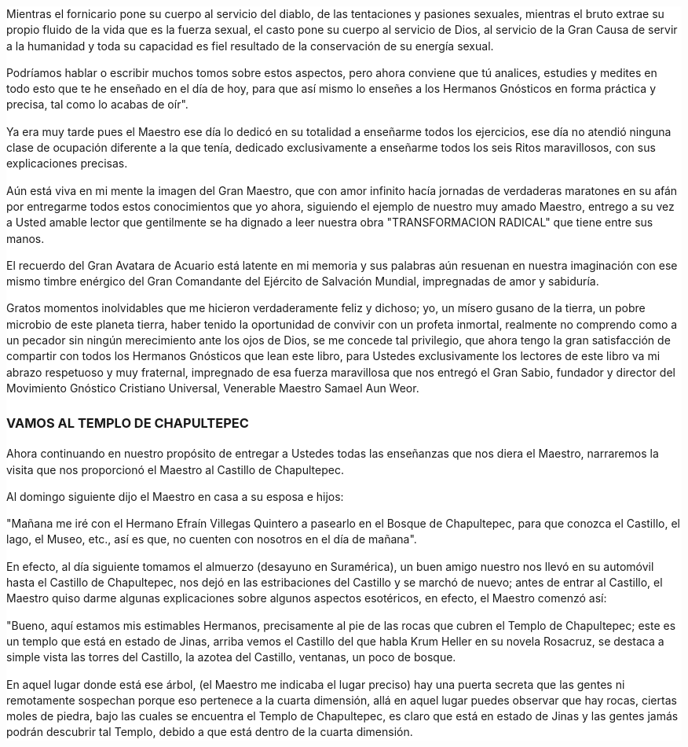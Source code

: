 Mientras el fornicario pone su cuerpo al servicio del diablo, de las tentaciones y pasiones sexuales, mientras el bruto extrae su propio fluido de la vida que es la fuerza sexual, el casto pone su cuerpo al servicio de Dios, al servicio de la Gran Causa de servir a la humanidad y toda su capacidad es fiel resultado de la conservación de su energía sexual.

Podríamos hablar o escribir muchos tomos sobre estos aspectos, pero ahora conviene que tú analices, estudies y medites en todo esto que te he enseñado en el día de hoy, para que así mismo lo enseñes a los Hermanos Gnósticos en forma práctica y precisa, tal como lo acabas de oír".

Ya era muy tarde pues el Maestro ese día lo dedicó en su totalidad a enseñarme todos los ejercicios, ese día no atendió ninguna clase de ocupación diferente a la que tenía, dedicado exclusivamente a enseñarme todos los seis Ritos maravillosos, con sus explicaciones precisas.

Aún está viva en mi mente la imagen del Gran Maestro, que con amor infinito hacía jornadas de verdaderas maratones en su afán por entregarme todos estos conocimientos que yo ahora, siguiendo el ejemplo de nuestro muy amado Maestro, entrego a su vez a Usted amable lector que gentilmente se ha dignado a leer nuestra obra "TRANSFORMACION RADICAL" que tiene entre sus manos.

El recuerdo del Gran Avatara de Acuario está latente en mi memoria y sus palabras aún resuenan en nuestra imaginación con ese mismo timbre enérgico del Gran Comandante del Ejército de Salvación Mundial, impregnadas de amor y sabiduría.

Gratos momentos inolvidables que me hicieron verdaderamente feliz y dichoso; yo, un mísero gusano de la tierra, un pobre microbio de este planeta tierra, haber tenido la oportunidad de convivir con un profeta inmortal, realmente no comprendo como a un pecador sin ningún merecimiento ante los ojos de Dios, se me concede tal privilegio, que ahora tengo la gran satisfacción de compartir con todos los Hermanos Gnósticos que lean este libro, para Ustedes exclusivamente los lectores de este libro va mi abrazo respetuoso y muy fraternal, impregnado de esa fuerza maravillosa que nos entregó el Gran Sabio, fundador y director del Movimiento Gnóstico Cristiano Universal, Venerable Maestro Samael Aun Weor.

### VAMOS AL TEMPLO DE CHAPULTEPEC

Ahora continuando en nuestro propósito de entregar a Ustedes todas las enseñanzas que nos diera el Maestro, narraremos la visita que nos proporcionó el Maestro al Castillo de Chapultepec.

Al domingo siguiente dijo el Maestro en casa a su esposa e hijos:

"Mañana me iré con el Hermano Efraín Villegas Quintero a pasearlo en el Bosque de Chapultepec, para que conozca el Castillo, el lago, el Museo, etc., así es que, no cuenten con nosotros en el día de mañana".

En efecto, al día siguiente tomamos el almuerzo (desayuno en Suramérica), un buen amigo nuestro nos llevó en su automóvil hasta el Castillo de Chapultepec, nos dejó en las estribaciones del Castillo y se marchó de nuevo; antes de entrar al Castillo, el Maestro quiso darme algunas explicaciones sobre algunos aspectos esotéricos, en efecto, el Maestro comenzó así:

"Bueno, aquí estamos mis estimables Hermanos, precisamente al pie de las rocas que cubren el Templo de Chapultepec; este es un templo que está en estado de Jinas, arriba vemos el Castillo del que habla Krum Heller en su novela Rosacruz, se destaca a simple vista las torres del Castillo, la azotea del Castillo, ventanas, un poco de bosque.

En aquel lugar donde está ese árbol, (el Maestro me indicaba el lugar preciso) hay una puerta secreta que las gentes ni remotamente sospechan porque eso pertenece a la cuarta dimensión, allá en aquel lugar puedes observar que hay rocas, ciertas moles de piedra, bajo las cuales se encuentra el Templo de Chapultepec, es claro que está en estado de Jinas y las gentes jamás podrán descubrir tal Templo, debido a que está dentro de la cuarta dimensión.
